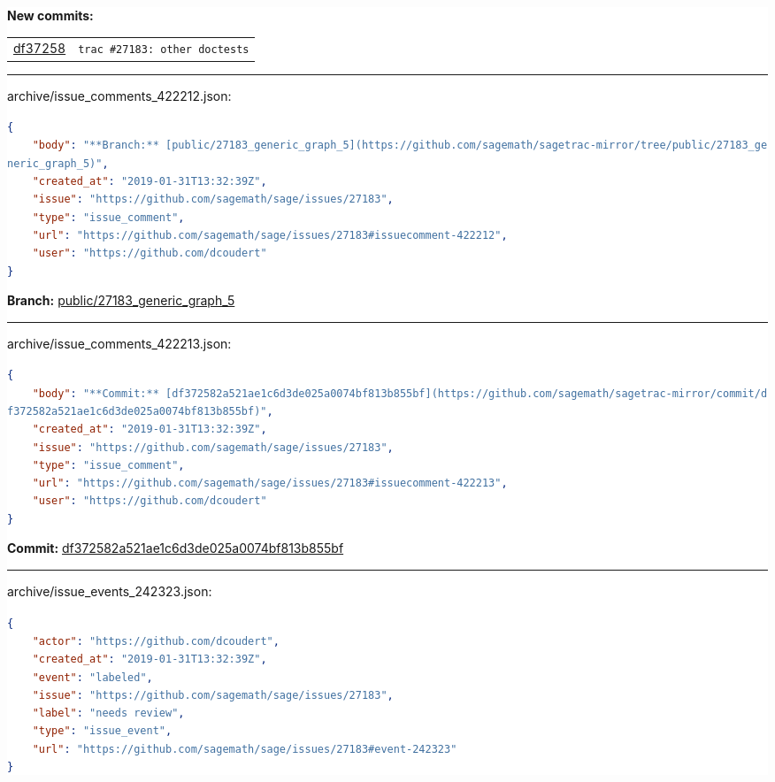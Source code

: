 <a id='comment:1'></a>
**New commits:**
<table><tr><td><a href="https://github.com/sagemath/sagetrac-mirror/commit/df372582a521ae1c6d3de025a0074bf813b855bf">df37258</a></td><td><code>trac #27183: other doctests</code></td></tr></table>




---

archive/issue_comments_422212.json:
```json
{
    "body": "**Branch:** [public/27183_generic_graph_5](https://github.com/sagemath/sagetrac-mirror/tree/public/27183_generic_graph_5)",
    "created_at": "2019-01-31T13:32:39Z",
    "issue": "https://github.com/sagemath/sage/issues/27183",
    "type": "issue_comment",
    "url": "https://github.com/sagemath/sage/issues/27183#issuecomment-422212",
    "user": "https://github.com/dcoudert"
}
```

**Branch:** [public/27183_generic_graph_5](https://github.com/sagemath/sagetrac-mirror/tree/public/27183_generic_graph_5)



---

archive/issue_comments_422213.json:
```json
{
    "body": "**Commit:** [df372582a521ae1c6d3de025a0074bf813b855bf](https://github.com/sagemath/sagetrac-mirror/commit/df372582a521ae1c6d3de025a0074bf813b855bf)",
    "created_at": "2019-01-31T13:32:39Z",
    "issue": "https://github.com/sagemath/sage/issues/27183",
    "type": "issue_comment",
    "url": "https://github.com/sagemath/sage/issues/27183#issuecomment-422213",
    "user": "https://github.com/dcoudert"
}
```

**Commit:** [df372582a521ae1c6d3de025a0074bf813b855bf](https://github.com/sagemath/sagetrac-mirror/commit/df372582a521ae1c6d3de025a0074bf813b855bf)



---

archive/issue_events_242323.json:
```json
{
    "actor": "https://github.com/dcoudert",
    "created_at": "2019-01-31T13:32:39Z",
    "event": "labeled",
    "issue": "https://github.com/sagemath/sage/issues/27183",
    "label": "needs review",
    "type": "issue_event",
    "url": "https://github.com/sagemath/sage/issues/27183#event-242323"
}
```
